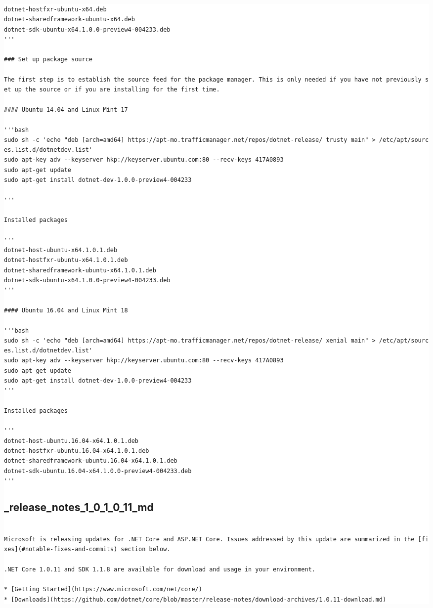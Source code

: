 ```# Commits to .NET Core SDK 2.1.600 Preview
dotnet-hostfxr-ubuntu-x64.deb
dotnet-sharedframework-ubuntu-x64.deb
dotnet-sdk-ubuntu-x64.1.0.0-preview4-004233.deb
'''

### Set up package source

The first step is to establish the source feed for the package manager. This is only needed if you have not previously set up the source or if you are installing for the first time.

#### Ubuntu 14.04 and Linux Mint 17

'''bash
sudo sh -c 'echo "deb [arch=amd64] https://apt-mo.trafficmanager.net/repos/dotnet-release/ trusty main" > /etc/apt/sources.list.d/dotnetdev.list'
sudo apt-key adv --keyserver hkp://keyserver.ubuntu.com:80 --recv-keys 417A0893
sudo apt-get update
sudo apt-get install dotnet-dev-1.0.0-preview4-004233

'''

Installed packages

'''
dotnet-host-ubuntu-x64.1.0.1.deb
dotnet-hostfxr-ubuntu-x64.1.0.1.deb
dotnet-sharedframework-ubuntu-x64.1.0.1.deb
dotnet-sdk-ubuntu-x64.1.0.0-preview4-004233.deb
'''

#### Ubuntu 16.04 and Linux Mint 18

'''bash
sudo sh -c 'echo "deb [arch=amd64] https://apt-mo.trafficmanager.net/repos/dotnet-release/ xenial main" > /etc/apt/sources.list.d/dotnetdev.list'
sudo apt-key adv --keyserver hkp://keyserver.ubuntu.com:80 --recv-keys 417A0893
sudo apt-get update
sudo apt-get install dotnet-dev-1.0.0-preview4-004233
'''

Installed packages

'''
dotnet-host-ubuntu.16.04-x64.1.0.1.deb
dotnet-hostfxr-ubuntu.16.04-x64.1.0.1.deb
dotnet-sharedframework-ubuntu.16.04-x64.1.0.1.deb
dotnet-sdk-ubuntu.16.04-x64.1.0.0-preview4-004233.deb
'''
```
## _release_notes_1_0_1_0_11_md
```# .NET Core April 2018 Update - April 17, 2018

Microsoft is releasing updates for .NET Core and ASP.NET Core. Issues addressed by this update are summarized in the [fixes](#notable-fixes-and-commits) section below.

.NET Core 1.0.11 and SDK 1.1.8 are available for download and usage in your environment.

* [Getting Started](https://www.microsoft.com/net/core/)
* [Downloads](https://github.com/dotnet/core/blob/master/release-notes/download-archives/1.0.11-download.md)

```

[blob-runtime]: https://dotnetcli.blob.core.windows.net/dotnet/Runtime/
[blob-sdk]: https://dotnetcli.blob.core.windows.net/dotnet/Sdk/
[release-notes]: https://github.com/dotnet/core/blob/master/release-notes/3.0/preview/3.0.0-preview8.md
[//]: # ( Runtime 3.0.0-preview8-28405-07)
[dotnet-host-x64.deb]: https://download.visualstudio.microsoft.com/download/pr/24de5026-3471-4803-b674-689b338569df/10770879c266d430f4707e4f05f14559/dotnet-host-3.0.0-preview8-28405-07-x64.deb
[dotnet-host-x64.rpm]: https://download.visualstudio.microsoft.com/download/pr/e6c88fa0-7af3-4a5e-924c-c2b7746a3c56/058c182d3153f92102c36ba18a540c73/dotnet-host-3.0.0-preview8-28405-07-x64.rpm
[dotnet-hostfxr-x64.deb]: https://download.visualstudio.microsoft.com/download/pr/f65168d8-ecae-473a-a5ca-4300ed6d82ca/1ef8f137d05783380d128550fb1f0eb8/dotnet-hostfxr-3.0.0-preview8-28405-07-x64.deb
[dotnet-hostfxr-x64.rpm]: https://download.visualstudio.microsoft.com/download/pr/be0dd399-26ff-4535-8817-cea74af8870f/caba64c029563357d10101531e7d1bba/dotnet-hostfxr-3.0.0-preview8-28405-07-x64.rpm
[dotnet-apphost-pack-x64.deb]: https://download.visualstudio.microsoft.com/download/pr/0afc82ac-e13e-4079-8579-0b17ead6479a/37153d3072e9f32ae816664b40302c28/dotnet-apphost-pack-3.0.0-preview8-28405-07-x64.deb
[dotnet-apphost-pack-x64.rpm]: https://download.visualstudio.microsoft.com/download/pr/ec8c5f86-bf16-460d-b873-671b4d01cf21/389bf94fb1070ff4f115b68212b0ab0e/dotnet-apphost-pack-3.0.0-preview8-28405-07-x64.rpm
[dotnet-runtime-linux-arm.tar.gz]: https://download.visualstudio.microsoft.com/download/pr/a2e0f456-964a-4b90-bcd2-37b18bcdbfeb/30dc00fa236512937c1fbbdbecd269bb/dotnet-runtime-3.0.0-preview8-28405-07-linux-arm.tar.gz
[dotnet-runtime-linux-arm64.tar.gz]: https://download.visualstudio.microsoft.com/download/pr/177a9aa3-d714-4c14-8421-8ba58eaad7fa/cc80f512ca48c6b57ddb923e3505c7b6/dotnet-runtime-3.0.0-preview8-28405-07-linux-arm64.tar.gz
[dotnet-runtime-linux-musl-x64.tar.gz]: https://download.visualstudio.microsoft.com/download/pr/40161cce-db0e-4b42-826d-a8c8a48f926b/36589bcb129c09d631430908812e549a/dotnet-runtime-3.0.0-preview8-28405-07-linux-musl-x64.tar.gz
[dotnet-runtime-linux-x64.tar.gz]: https://download.visualstudio.microsoft.com/download/pr/3873ce54-438c-43bd-871b-0472e4d5462b/01353d2e8c4289bb344d935c4bf4de3e/dotnet-runtime-3.0.0-preview8-28405-07-linux-x64.tar.gz
[dotnet-runtime-osx-x64.pkg]: https://download.visualstudio.microsoft.com/download/pr/1fe828e7-0544-4f49-b13f-0e14674c8c9a/27ec82f1180d55732827bd96fe303631/dotnet-runtime-3.0.0-preview8-28405-07-osx-x64.pkg
[dotnet-runtime-osx-x64.tar.gz]: https://download.visualstudio.microsoft.com/download/pr/2bd72232-17fe-4108-a6a4-1883ad898443/98d9f83c932aa00567c234f47f9423b2/dotnet-runtime-3.0.0-preview8-28405-07-osx-x64.tar.gz
[dotnet-runtime-rhel.6-x64.tar.gz]: https://download.visualstudio.microsoft.com/download/pr/4257101f-2cc4-4a69-86ec-1919a199746a/beddc17d2d5f7ffdfc2416c57b756c4d/dotnet-runtime-3.0.0-preview8-28405-07-rhel.6-x64.tar.gz
[dotnet-runtime-win-arm.zip]: https://download.visualstudio.microsoft.com/download/pr/328328f0-5072-4977-b487-e5dadea73bfb/68b1e99931e11074962b1d761af7080b/dotnet-runtime-3.0.0-preview8-28405-07-win-arm.zip
[dotnet-runtime-win-x64.exe]: https://download.visualstudio.microsoft.com/download/pr/f416c728-d905-4774-af89-ff8cdc9d2689/cafc4302d161e67c58513d0c2948ddc9/dotnet-runtime-3.0.0-preview8-28405-07-win-x64.exe
[dotnet-runtime-win-x64.zip]: https://download.visualstudio.microsoft.com/download/pr/76735c7a-b2b9-47e6-9264-38ec2c7da035/f1a9bc6f91d03248a3f2cca392b8a680/dotnet-runtime-3.0.0-preview8-28405-07-win-x64.zip
[dotnet-runtime-win-x86.exe]: https://download.visualstudio.microsoft.com/download/pr/16406ea2-f456-478c-ab15-07f9469c4be5/09c33d058632cec9d97d858d5ddcffb6/dotnet-runtime-3.0.0-preview8-28405-07-win-x86.exe
[dotnet-runtime-win-x86.zip]: https://download.visualstudio.microsoft.com/download/pr/26841e45-2665-4509-9ef0-1fc1660c9015/e92ec24b1825ea21b0c606e4358c9d3b/dotnet-runtime-3.0.0-preview8-28405-07-win-x86.zip
[dotnet-runtime-x64.deb]: https://download.visualstudio.microsoft.com/download/pr/b19fcec7-447a-465a-b1d5-b18084485b8d/40017d81e52d89f3aaac2537357c6c63/dotnet-runtime-3.0.0-preview8-28405-07-x64.deb
[dotnet-runtime-x64.rpm]: https://download.visualstudio.microsoft.com/download/pr/c7b80a75-be96-41ed-a17d-fb5d2a7e4ca7/c6ba37aa37e57cc4f15d068921abe225/dotnet-runtime-3.0.0-preview8-28405-07-x64.rpm
[dotnet-runtime-deps-centos.7-x64.rpm]: https://download.visualstudio.microsoft.com/download/pr/5be6adc2-91f1-4b19-9a7c-e0e702410f7d/c43d92c201fa97351da60cca0694003d/dotnet-runtime-deps-3.0.0-preview8-28405-07-centos.7-x64.rpm
[dotnet-runtime-deps-fedora.27-x64.rpm]: https://download.visualstudio.microsoft.com/download/pr/c76d6e7e-dcba-41bf-83ae-77ef4d4b83b9/80a4ac4e1f832552ebcc5f080bf80610/dotnet-runtime-deps-3.0.0-preview8-28405-07-fedora.27-x64.rpm
[dotnet-runtime-deps-opensuse.42-x64.rpm]: https://download.visualstudio.microsoft.com/download/pr/4d4b4728-6e76-48db-8e45-24c2821509bf/d251cdbf921c9c169d54e2ab2a7e0571/dotnet-runtime-deps-3.0.0-preview8-28405-07-opensuse.42-x64.rpm
[dotnet-runtime-deps-oraclelinux.7-x64.rpm]: https://download.visualstudio.microsoft.com/download/pr/83403c6f-93e8-4a0f-982b-96c193af0997/bf053f5d21cea9b0cab965ebd46b1d6f/dotnet-runtime-deps-3.0.0-preview8-28405-07-oraclelinux.7-x64.rpm
[dotnet-runtime-deps-rhel.7-x64.rpm]: https://download.visualstudio.microsoft.com/download/pr/026acef2-64dc-4028-ac04-413daf0f77d1/fb6340a3423fa2432ae7f5fd4ac8a828/dotnet-runtime-deps-3.0.0-preview8-28405-07-rhel.7-x64.rpm
[dotnet-runtime-deps-sles.12-x64.rpm]: https://download.visualstudio.microsoft.com/download/pr/6a8f5337-1e21-4553-b953-a2464a6d4084/28fefb47068cd854e2eab35678e2d154/dotnet-runtime-deps-3.0.0-preview8-28405-07-sles.12-x64.rpm
[dotnet-runtime-deps-x64.deb]: https://download.visualstudio.microsoft.com/download/pr/54a51271-ab58-41f3-9b18-a939888251fe/9b44470e8bc2bb6259e91696ad4e56b5/dotnet-runtime-deps-3.0.0-preview8-28405-07-x64.deb
[dotnet-targeting-pack-x64.deb]: https://download.visualstudio.microsoft.com/download/pr/cb26477c-ca65-4fa7-86cc-de0131303875/b844b61ec6ddab5d82dabc6c5efd419b/dotnet-targeting-pack-3.0.0-preview8-28405-07-x64.deb
[dotnet-targeting-pack-x64.rpm]: https://download.visualstudio.microsoft.com/download/pr/ba96af61-e1c3-4668-b2fc-7230c79e1cd0/382c3eabc382e3928ebc56299414c4c8/dotnet-targeting-pack-3.0.0-preview8-28405-07-x64.rpm
[netstandard-targeting-pack-osx-x64.pkg]: https://download.visualstudio.microsoft.com/download/pr/b482d47d-151a-4771-ae98-a05e22faac82/f4447c80442379ed65f5b307a8d0d1e3/netstandard-targeting-pack-2.1.0-preview8-28405-07-osx-x64.pkg
[netstandard-targeting-pack-x64.deb]: https://download.visualstudio.microsoft.com/download/pr/4caf9463-865a-4265-83e6-15fc4c217eb2/320dde5e522457a91b2a1daaa57bb764/netstandard-targeting-pack-2.1.0-preview8-28405-07-x64.deb
[netstandard-targeting-pack-x64.rpm]: https://download.visualstudio.microsoft.com/download/pr/82467fdf-3521-4a44-85c6-ef23061a022d/9e07507d17cc70800891aa4441581c9c/netstandard-targeting-pack-2.1.0-preview8-28405-07-x64.rpm
[//]: # ( ASP 3.0.0-preview8.19405.7)
[aspnetcore-runtime-linux-arm.tar.gz]: https://download.visualstudio.microsoft.com/download/pr/8b734651-326f-4eb4-8a75-da94e991a901/f404fe1e1a2e989cb2e7bde13a3a2be5/aspnetcore-runtime-3.0.0-preview8.19405.7-linux-arm.tar.gz
[aspnetcore-runtime-linux-arm64.tar.gz]: https://download.visualstudio.microsoft.com/download/pr/0dcbd93c-7fb7-49a6-98f9-9233e97e5c62/6bbfd6a0f2a96793a0f4c38e3cc66306/aspnetcore-runtime-3.0.0-preview8.19405.7-linux-arm64.tar.gz
[aspnetcore-runtime-linux-musl-x64.tar.gz]: https://download.visualstudio.microsoft.com/download/pr/8eefd1be-89e6-4e51-ae9f-75716111e4ba/818c35f8dca4d2e564bbe3da869990f3/aspnetcore-runtime-3.0.0-preview8.19405.7-linux-musl-x64.tar.gz
[aspnetcore-runtime-linux-x64.tar.gz]: https://download.visualstudio.microsoft.com/download/pr/0bff102b-7983-4947-be67-be740e168ec1/d4b2a3818f2849501710b6ee16a1e2be/aspnetcore-runtime-3.0.0-preview8.19405.7-linux-x64.tar.gz
[aspnetcore-runtime-osx-x64.tar.gz]: https://download.visualstudio.microsoft.com/download/pr/b252c8ee-ae2d-4f0c-844b-e9417ca7fa09/39c32d263cab2b233a12399dd246a498/aspnetcore-runtime-3.0.0-preview8.19405.7-osx-x64.tar.gz
[aspnetcore-runtime-rh.rhel.7-x64.rpm]: https://download.visualstudio.microsoft.com/download/pr/47a7a0c6-1be7-46f3-87f9-f5be2ea8b6d7/c027ed71e0019276fc98dadb23665a72/aspnetcore-runtime-3.0.0-preview8.19405.7-rh.rhel.7-x64.rpm
[aspnetcore-runtime-win-arm.zip]: https://download.visualstudio.microsoft.com/download/pr/70632f83-b799-4d0b-b543-5b9bbb5a816d/9450fef9f62d19bfad16d9007712173e/aspnetcore-runtime-3.0.0-preview8.19405.7-win-arm.zip
[aspnetcore-runtime-win-x64.exe]: https://download.visualstudio.microsoft.com/download/pr/7554fcf8-7e94-4b8d-96cc-4ace14ac2694/d78ac8ce7902cae8683a6eca67b78111/aspnetcore-runtime-3.0.0-preview8.19405.7-win-x64.exe
[aspnetcore-runtime-win-x64.zip]: https://download.visualstudio.microsoft.com/download/pr/376f6702-cd40-423e-bfc7-00ae38668679/a1e0306d4a56f91c0918db32560bc796/aspnetcore-runtime-3.0.0-preview8.19405.7-win-x64.zip
[aspnetcore-runtime-win-x86.exe]: https://download.visualstudio.microsoft.com/download/pr/321ca295-9e7e-42e2-b54a-1d738bfbb290/014f76039ba4edc71fd6cc5d07774d0b/aspnetcore-runtime-3.0.0-preview8.19405.7-win-x86.exe
[aspnetcore-runtime-win-x86.zip]: https://download.visualstudio.microsoft.com/download/pr/e626edfe-4423-453b-9d43-4ddb5b5deb7d/f0e4480cbb181e6888ce5fd24de7cbc0/aspnetcore-runtime-3.0.0-preview8.19405.7-win-x86.zip
[aspnetcore-runtime-x64.deb]: https://download.visualstudio.microsoft.com/download/pr/13e08a26-96aa-4b54-ab4f-ab967fa13be2/1bbd4e9a5f04e254ec43ede7f43e7005/aspnetcore-runtime-3.0.0-preview8.19405.7-x64.deb
[aspnetcore-runtime-x64.rpm]: https://download.visualstudio.microsoft.com/download/pr/fca66248-bd05-4948-8efd-390b5d056397/c3078f7d3368438863eb26d93308858f/aspnetcore-runtime-3.0.0-preview8.19405.7-x64.rpm
[aspnetcore-targeting-pack.deb]: https://download.visualstudio.microsoft.com/download/pr/90cf071f-8412-45b1-9237-ade8d9d5b871/adcdf7d67cb0554f6a53af3d3b303e9d/aspnetcore-targeting-pack-3.0.0-preview8.19405.7.deb
[aspnetcore-targeting-pack.rpm]: https://download.visualstudio.microsoft.com/download/pr/26473bdd-e207-4e89-9eb5-14729db564a9/673896c711e4b8d54543b1c790c31be8/aspnetcore-targeting-pack-3.0.0-preview8.19405.7.rpm
[dotnet-hosting-win.exe]: https://download.visualstudio.microsoft.com/download/pr/b1bc1733-f98d-4a46-ac6c-0183b16344f7/2c46d765b3d2295f575c116b25e5f0b1/dotnet-hosting-3.0.0-preview8.19405.7-win.exe
[//]: # ( SDK 3.0.100-preview8-013656 )
[dotnet-sdk-linux-arm.tar.gz]: https://download.visualstudio.microsoft.com/download/pr/f91f8a12-9278-452c-9c1d-2db285d1ed24/1b9e29825adfaab4a4b616464b00ccc0/dotnet-sdk-3.0.100-preview8-013656-linux-arm.tar.gz
[dotnet-sdk-linux-arm64.tar.gz]: https://download.visualstudio.microsoft.com/download/pr/e1463b0d-7289-4e4c-bd2a-a6c008d52793/f9c937d47dd4c5447e863adefb44ab78/dotnet-sdk-3.0.100-preview8-013656-linux-arm64.tar.gz
[dotnet-sdk-linux-musl-x64.tar.gz]: https://download.visualstudio.microsoft.com/download/pr/f455c93d-abd2-4c4b-89da-39c6dd763eb9/2d17f950ee996f7499c1b6ce463f77e1/dotnet-sdk-3.0.100-preview8-013656-linux-musl-x64.tar.gz
[dotnet-sdk-linux-x64.tar.gz]: https://download.visualstudio.microsoft.com/download/pr/a0e368ac-7161-4bde-a139-1a3ef5a82bbe/439cdbb58950916d3718771c5d986c35/dotnet-sdk-3.0.100-preview8-013656-linux-x64.tar.gz
[dotnet-sdk-osx-x64.pkg]: https://download.visualstudio.microsoft.com/download/pr/d6b24cf2-ca2a-46f4-b6c8-72e851b80e16/c0fb5d8040803f8f88326dfde012ddfa/dotnet-sdk-3.0.100-preview8-013656-osx-x64.pkg
[dotnet-sdk-osx-x64.tar.gz]: https://download.visualstudio.microsoft.com/download/pr/a974d0a6-d03a-41c1-9dfd-f5884655fd33/cf9d659401cca08c3c55374b3cb8b629/dotnet-sdk-3.0.100-preview8-013656-osx-x64.tar.gz
[dotnet-sdk-rhel.6-x64.tar.gz]: https://download.visualstudio.microsoft.com/download/pr/2ca974af-c77d-4c18-89f8-3572dea18d24/8c86e55c4b6f7bd69a80fe84a40c5c6d/dotnet-sdk-3.0.100-preview8-013656-rhel.6-x64.tar.gz
[dotnet-sdk-win-arm.zip]: https://download.visualstudio.microsoft.com/download/pr/e24cdd15-ccbe-4524-b623-f6b198d07856/4dd5cac3a1b93257e98044a7ee07c259/dotnet-sdk-3.0.100-preview8-013656-win-arm.zip
[dotnet-sdk-win-x64.exe]: https://download.visualstudio.microsoft.com/download/pr/a46fa009-033b-430d-89a8-c9a107f73d87/d25f962e8212aafb3b0c426eb8cb4dc6/dotnet-sdk-3.0.100-preview8-013656-win-x64.exe
[dotnet-sdk-win-x64.zip]: https://download.visualstudio.microsoft.com/download/pr/701abc79-0ceb-406c-aa4b-5e429c665448/05424ebe3bdb06688b910664fbff0671/dotnet-sdk-3.0.100-preview8-013656-win-x64.zip
[dotnet-sdk-win-x86.exe]: https://download.visualstudio.microsoft.com/download/pr/20950cfc-c203-45ae-ba74-2d1c66178285/8426d962b1c4a2b3f8ae785d0d7aab2a/dotnet-sdk-3.0.100-preview8-013656-win-x86.exe
[dotnet-sdk-win-x86.zip]: https://download.visualstudio.microsoft.com/download/pr/0ae7a584-c325-43d8-a087-e65e9d6a1c54/d7dc063ce3732d76dd97955125e2982f/dotnet-sdk-3.0.100-preview8-013656-win-x86.zip
[dotnet-sdk-x64.deb]: https://download.visualstudio.microsoft.com/download/pr/3dd3123a-7ada-40d0-b920-cd9b22cdb172/5e9142450ceec2b15829ca0fe5c54a68/dotnet-sdk-3.0.100-preview8-013656-x64.deb
[dotnet-sdk-x64.rpm]: https://download.visualstudio.microsoft.com/download/pr/5e6e263d-a49d-4ae5-99f1-56a04e9f10d7/8c787474558b11857b5920ce00466af8/dotnet-sdk-3.0.100-preview8-013656-x64.rpm
[checksums-runtime]: https://dotnetcli.blob.core.windows.net/dotnet/checksums/3.0.0-preview8-28405-07-runtime-sha.txt
[checksums-sdk]: https://dotnetcli.blob.core.windows.net/dotnet/checksums/3.0.100-preview8-013656-sdk-sha.txt
[linux-install]: https://www.microsoft.com/net/download/linux
[linux-setup]: https://github.com/dotnet/core/blob/master/Documentation/linux-setup.md
[dotnet-blog]: https://devblogs.microsoft.com/dotnet/announcing-net-core-3-0-preview-8/
[aspnet-blog]: https://devblogs.microsoft.com/aspnet/asp-net-core-and-blazor-updates-in-net-core-3-0-preview-8/
[ef-blog]: https://devblogs.microsoft.com/dotnet/announcing-entity-framework-core-3-0-preview-8-and-entity-framework-6-3-preview-8
[aspnet_bugs]: https://github.com/aspnet/AspNetCore/issues?q=is%3Aissue+milestone%3A3.0.0-preview8+label%3ADone+label%3Abug
[aspnet_features]: https://github.com/aspnet/AspNetCore/issues?q=is%3Aissue+milestone%3A3.0.0-preview8+label%3ADone+label%3Aenhancement
[coreclr_bugs]: https://github.com/dotnet/coreclr/issues?utf8=%E2%9C%93&q=is%3Aissue+milestone%3A3.0+label%3Abug+
[coreclr_features]: https://github.com/dotnet/coreclr/issues?q=is%3Aissue+milestone%3A3.0+label%3Aenhancement
[corefx_bugs]: https://github.com/dotnet/corefx/issues?q=is%3Aissue+milestone%3A3.0+label%3Abug
[corefx_features]: https://github.com/dotnet/corefx/issues?q=is%3Aissue+milestone%3A3.0+label%3Aenhancement
[blob-runtime]: https://dotnetcli.blob.core.windows.net/dotnet/Runtime/
[blob-sdk]: https://dotnetcli.blob.core.windows.net/dotnet/Sdk/
[release-notes]: https://github.com/dotnet/core/blob/master/release-notes/2.1/2.1.11/2.1.11.md
[dotnet-runtime-linux-arm.tar.gz]: https://download.visualstudio.microsoft.com/download/pr/7e34e5f5-e817-4ba4-9bfe-03f341e2a807/5779a613184dd09596f71681064cdaa8/dotnet-runtime-2.1.11-linux-arm.tar.gz
[dotnet-runtime-linux-arm64.tar.gz]: https://download.visualstudio.microsoft.com/download/pr/f3238746-7a47-407f-9d30-20de4bfd93e2/0c26aad99851325fd5240909f120614d/dotnet-runtime-2.1.11-linux-arm64.tar.gz
[dotnet-runtime-linux-musl-x64.tar.gz]: https://download.visualstudio.microsoft.com/download/pr/ec41f227-48b2-4a15-a10b-020003e5630b/57d30d09d6cda24b2c9baabdc999f254/dotnet-runtime-2.1.11-linux-musl-x64.tar.gz
[dotnet-runtime-linux-x64.tar.gz]: https://download.visualstudio.microsoft.com/download/pr/dd164132-d4c4-4c1a-8233-a4fc7e157935/bffa5312d613cab1a14f0858f947a6fc/dotnet-runtime-2.1.11-linux-x64.tar.gz
[dotnet-runtime-osx-x64.pkg]: https://download.visualstudio.microsoft.com/download/pr/2e53964c-4433-4668-96c4-9365c9b8a82c/9c4b64e4ed0ef36be09b8a6f7e1f677c/dotnet-runtime-2.1.11-osx-x64.pkg
[dotnet-runtime-osx-x64.tar.gz]: https://download.visualstudio.microsoft.com/download/pr/37fc6578-1d55-45a6-9abb-7c50c70d9640/f5c243f9a198185909e78018aa650dcf/dotnet-runtime-2.1.11-osx-x64.tar.gz
[dotnet-runtime-rhel.6-x64.tar.gz]: https://download.visualstudio.microsoft.com/download/pr/4753698b-f678-4470-a0cf-bcc896d78d45/8bdeb1fd072988ceb7bcf982c7f70c66/dotnet-runtime-2.1.11-rhel.6-x64.tar.gz
[dotnet-runtime-win-arm.zip]: https://download.visualstudio.microsoft.com/download/pr/cb38e0f6-8dc7-4594-9cd6-046964d3c894/b2aa5430c110c0dc6486096b4c834aaf/dotnet-runtime-2.1.11-win-arm.zip
[dotnet-runtime-win-x64.exe]: https://download.visualstudio.microsoft.com/download/pr/0a2dd531-45b5-4d59-9b8f-be5ac2d2e1de/5549783adc792b37ffd1d39c59ee44e2/dotnet-runtime-2.1.11-win-x64.exe
[dotnet-runtime-win-x64.zip]: https://download.visualstudio.microsoft.com/download/pr/e2abeb77-02c9-44e8-ac97-007610b73a18/da40662a3333b8aea5a5cd7bcdd2cc97/dotnet-runtime-2.1.11-win-x64.zip
[dotnet-runtime-win-x86.exe]: https://download.visualstudio.microsoft.com/download/pr/100156ff-737e-4e31-840b-019a13df9519/d34c5667c69603c63d4a9f509f933655/dotnet-runtime-2.1.11-win-x86.exe
[dotnet-runtime-win-x86.zip]: https://download.visualstudio.microsoft.com/download/pr/0621a50e-d816-48f4-9d87-34ed5a5cac83/7bd42f7c0028c64a638716efc9f16bc2/dotnet-runtime-2.1.11-win-x86.zip
[aspnetcore-runtime-linux-arm.tar.gz]: https://download.visualstudio.microsoft.com/download/pr/c2a18acf-4d99-4182-b663-e375bce7d11f/602d241f15d05e954fb54e4180e3fab9/aspnetcore-runtime-2.1.11-linux-arm.tar.gz
[aspnetcore-runtime-linux-musl-x64.tar.gz]: https://download.visualstudio.microsoft.com/download/pr/103a417e-384c-4c59-ac6a-ffe32f9a6d3c/f68e5e76f269a8b75c52bb965adc5b71/aspnetcore-runtime-2.1.11-linux-musl-x64.tar.gz
[aspnetcore-runtime-linux-x64.tar.gz]: https://download.visualstudio.microsoft.com/download/pr/5f0a5410-f311-47d6-a0d7-f8afe245bfc2/d4b0370ee8fdac3e8d8b0da7ec6b649a/aspnetcore-runtime-2.1.11-linux-x64.tar.gz
[aspnetcore-runtime-osx-x64.tar.gz]: https://download.visualstudio.microsoft.com/download/pr/51a5d770-1657-4a5f-a91a-7ffd6cc807d9/7e3f05213ae80a1d5c69e3ac57f79935/aspnetcore-runtime-2.1.11-osx-x64.tar.gz
[aspnetcore-runtime-win-x64.exe]: https://download.visualstudio.microsoft.com/download/pr/d5fcdd67-2037-4b72-99cc-af2c8149dd50/0efc18d67e67ef7d9866af97c04b7ff1/aspnetcore-runtime-2.1.11-win-x64.exe
[aspnetcore-runtime-win-x64.zip]: https://download.visualstudio.microsoft.com/download/pr/02857adc-b4dc-45dd-8d94-91259e32d8b0/bc59bdd5cc47a52024c215e71e2976c7/aspnetcore-runtime-2.1.11-win-x64.zip
[aspnetcore-runtime-win-x86.exe]: https://download.visualstudio.microsoft.com/download/pr/2f25a7cb-aeb0-4be8-a836-942603234572/bf992c77c51dff5f73f39475b7e7d140/aspnetcore-runtime-2.1.11-win-x86.exe
[aspnetcore-runtime-win-x86.zip]: https://download.visualstudio.microsoft.com/download/pr/9f4aafc6-5dd7-4cf7-bec8-a01e8b4fb89a/a6e483792905bbd3b2df3db4f48de13a/aspnetcore-runtime-2.1.11-win-x86.zip
[dotnet-hosting-win.exe]: https://download.visualstudio.microsoft.com/download/pr/0ad9d7d3-3cca-48e8-a5cc-07a5a6b8a020/820fd44b4eca9f31b11875d75068bb74/dotnet-hosting-2.1.11-win.exe
[dotnet-sdk-linux-arm.tar.gz]: https://download.visualstudio.microsoft.com/download/pr/fdbe8dd2-48c8-4ebf-9f99-fb7ff754f4b3/10b0884bcbb04d74155e2474b476cb1e/dotnet-sdk-2.1.507-linux-arm.tar.gz
[dotnet-sdk-linux-arm64.tar.gz]: https://download.visualstudio.microsoft.com/download/pr/7d084958-4fc5-48cb-bbf5-c94d98f796a7/501cba38b87badfaa39d262c23919cab/dotnet-sdk-2.1.507-linux-arm64.tar.gz
[dotnet-sdk-linux-musl-x64.tar.gz]: https://download.visualstudio.microsoft.com/download/pr/a82af378-d707-4c64-8e56-da2d0a62f0f7/8c3efbc60cdf66fcfa2db1ea3e4f7fcc/dotnet-sdk-2.1.507-linux-musl-x64.tar.gz
[dotnet-sdk-linux-x64.tar.gz]: https://download.visualstudio.microsoft.com/download/pr/c82b55d4-f2b4-4d54-8848-66d53fe113ec/defe61b7a4bc81ae28e976afdd4ae183/dotnet-sdk-2.1.507-linux-x64.tar.gz
[dotnet-sdk-osx-x64.pkg]: https://download.visualstudio.microsoft.com/download/pr/cfab2310-202d-4a46-8a80-13a0fe0a5917/4fef66f60a0ae12d6e93bdd308c642a4/dotnet-sdk-2.1.507-osx-x64.pkg
[dotnet-sdk-osx-x64.tar.gz]: https://download.visualstudio.microsoft.com/download/pr/8698ce7a-0d86-40af-a955-9407bd4e9969/f2d9af9d7d7d0e959b875a7347abdc6e/dotnet-sdk-2.1.507-osx-x64.tar.gz
[dotnet-sdk-rhel.6-x64.tar.gz]: https://download.visualstudio.microsoft.com/download/pr/3e1c269a-1e72-4109-ae57-dcb0da621f22/9c00e2d10d44ed645e632784c0f68eea/dotnet-sdk-2.1.507-rhel.6-x64.tar.gz
[dotnet-sdk-win-x64.exe]: https://download.visualstudio.microsoft.com/download/pr/6674c926-b8f3-416b-abc2-1db57fa50dc9/6f53e3c39b2dae4e78a1325f3427ee11/dotnet-sdk-2.1.507-win-x64.exe
[dotnet-sdk-win-x64.zip]: https://download.visualstudio.microsoft.com/download/pr/8169bcb9-02bf-4380-8876-f63bfb0533d0/ac681a87b5fa21953cb9a0c0fffc4fe7/dotnet-sdk-2.1.507-win-x64.zip
[dotnet-sdk-win-x86.exe]: https://download.visualstudio.microsoft.com/download/pr/bc958862-8a27-470d-a22d-8075964271e5/df19cf19705249cfd37fd64df97157eb/dotnet-sdk-2.1.507-win-x86.exe
[dotnet-sdk-win-x86.zip]: https://download.visualstudio.microsoft.com/download/pr/5de9f59c-f953-4f93-9fa8-5d7015103255/342598bf94a7cb0c5e2222c09017f890/dotnet-sdk-2.1.507-win-x86.zip
[aspnet-symbols.zip]: https://download.visualstudio.microsoft.com/download/pr/10122067-a94f-4053-94e8-f03deda2135f/064bb8dde0397d188f6e88ed7eeac62c/aspnet-2.1.11-symbols.zip
[cli-symbols.zip]: https://download.visualstudio.microsoft.com/download/pr/fa32c182-4029-4d71-a5d8-3aad70e00f92/f2137db910cd2ea8adff8ff195b12556/cli-2.1.11-symbols.zip
[core-setup-symbols.zip]: https://download.visualstudio.microsoft.com/download/pr/b63f344a-5a87-41ae-82d2-81990ca1e867/ec5a0af3e688522dda8b7b51adbb0083/core-setup-2.1.11-symbols.zip
[coreclr-symbols.zip]: https://download.visualstudio.microsoft.com/download/pr/c6b1326f-8c0e-474a-b6c6-b372660403e3/9b2a0cb31e64bb1ad8736692284c0fec/coreclr-2.1.11-symbols.zip
[corefx-symbols.zip]: https://download.visualstudio.microsoft.com/download/pr/210587a4-fb59-49a4-8fbb-f15e95751f49/ecf9abdb30a2428236b499d2144826bc/corefx-2.1.11-symbols.zip
[dotnet-sdk-symbols.zip]: https://download.visualstudio.microsoft.com/download/pr/a782c245-3b40-4cbd-8c6e-a88758d591be/980df24ada29dd20ea452e1cb9c31d36/dotnet-sdk-2.1.11-symbols.zip
[sdk-symbols.zip]: https://download.visualstudio.microsoft.com/download/pr/563ddb49-52c6-44e5-bf1f-4c3d69d96380/7a18b8197e797933da76469b5e916127/sdk-2.1.507-symbols.zip
[checksums-runtime]: https://dotnetcli.blob.core.windows.net/dotnet/checksums/2.1.11-runtime-sha.txt
[checksums-sdk]: https://dotnetcli.blob.core.windows.net/dotnet/checksums/2.1.507-sdk-sha.txt
[linux-install]: https://www.microsoft.com/net/download/linux
[linux-setup]: https://github.com/dotnet/core/blob/master/Documentation/linux-setup.md
[dotnet-blog]: https://devblogs.microsoft.com/dotnet/net-core-may-2019/
